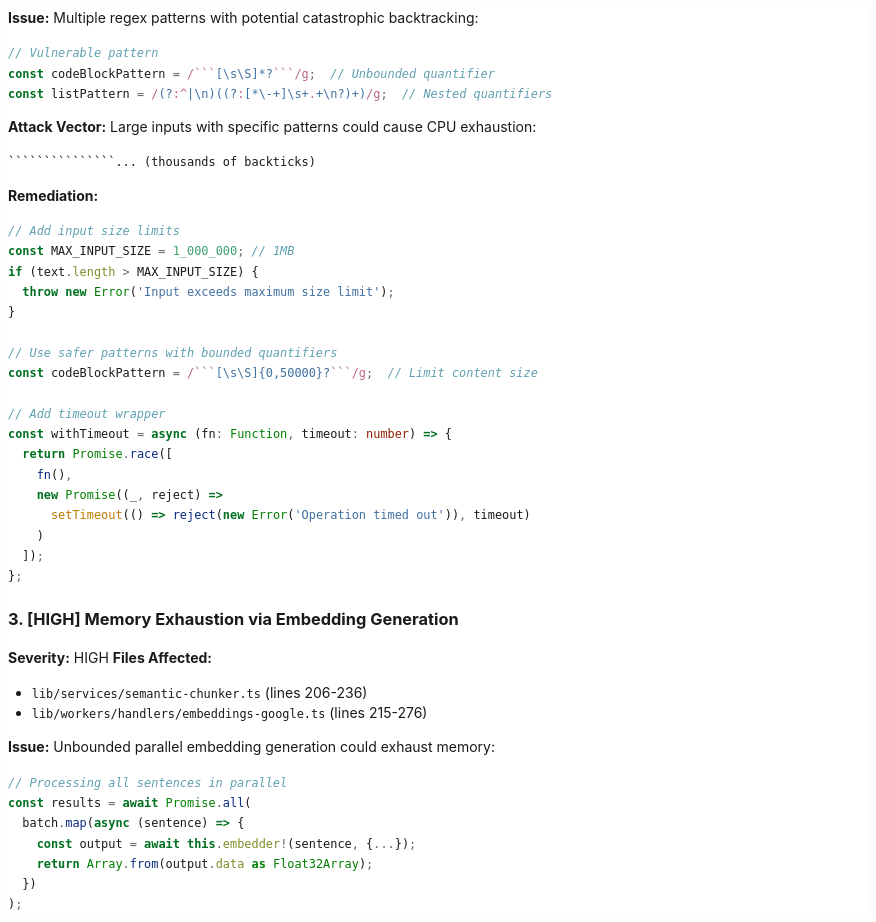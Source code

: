 **Issue:**
Multiple regex patterns with potential catastrophic backtracking:
```typescript
// Vulnerable pattern
const codeBlockPattern = /```[\s\S]*?```/g;  // Unbounded quantifier
const listPattern = /(?:^|\n)((?:[*\-+]\s+.+\n?)+)/g;  // Nested quantifiers
```

**Attack Vector:**
Large inputs with specific patterns could cause CPU exhaustion:
```
```````````````... (thousands of backticks)
```

**Remediation:**
```typescript
// Add input size limits
const MAX_INPUT_SIZE = 1_000_000; // 1MB
if (text.length > MAX_INPUT_SIZE) {
  throw new Error('Input exceeds maximum size limit');
}

// Use safer patterns with bounded quantifiers
const codeBlockPattern = /```[\s\S]{0,50000}?```/g;  // Limit content size

// Add timeout wrapper
const withTimeout = async (fn: Function, timeout: number) => {
  return Promise.race([
    fn(),
    new Promise((_, reject) =>
      setTimeout(() => reject(new Error('Operation timed out')), timeout)
    )
  ]);
};
```

### 3. **[HIGH] Memory Exhaustion via Embedding Generation**
**Severity:** HIGH
**Files Affected:**
- `lib/services/semantic-chunker.ts` (lines 206-236)
- `lib/workers/handlers/embeddings-google.ts` (lines 215-276)

**Issue:**
Unbounded parallel embedding generation could exhaust memory:
```typescript
// Processing all sentences in parallel
const results = await Promise.all(
  batch.map(async (sentence) => {
    const output = await this.embedder!(sentence, {...});
    return Array.from(output.data as Float32Array);
  })
);
```
